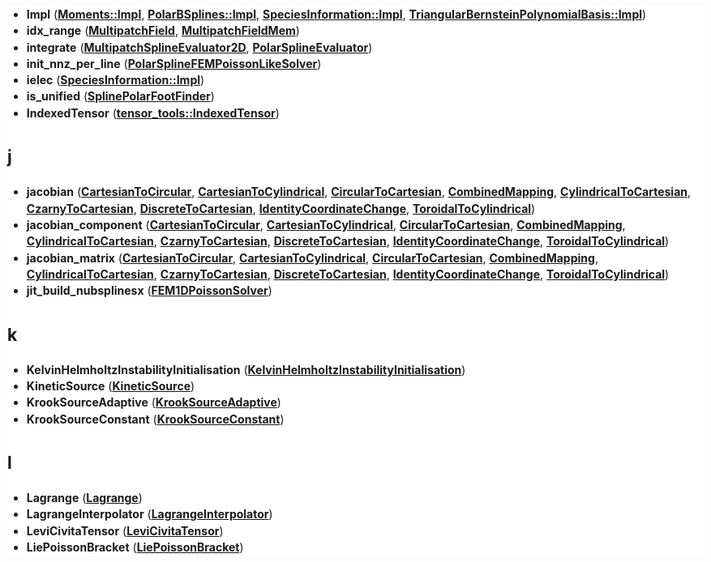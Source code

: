 * **Impl** ([**Moments::Impl**](classMoments_1_1Impl.md), [**PolarBSplines::Impl**](classPolarBSplines_1_1Impl.md), [**SpeciesInformation::Impl**](classSpeciesInformation_1_1Impl.md), [**TriangularBernsteinPolynomialBasis::Impl**](classTriangularBernsteinPolynomialBasis_1_1Impl.md))
* **idx\_range** ([**MultipatchField**](classMultipatchField.md), [**MultipatchFieldMem**](classMultipatchFieldMem.md))
* **integrate** ([**MultipatchSplineEvaluator2D**](classMultipatchSplineEvaluator2D.md), [**PolarSplineEvaluator**](classPolarSplineEvaluator.md))
* **init\_nnz\_per\_line** ([**PolarSplineFEMPoissonLikeSolver**](classPolarSplineFEMPoissonLikeSolver.md))
* **ielec** ([**SpeciesInformation::Impl**](classSpeciesInformation_1_1Impl.md))
* **is\_unified** ([**SplinePolarFootFinder**](classSplinePolarFootFinder.md))
* **IndexedTensor** ([**tensor\_tools::IndexedTensor**](classtensor__tools_1_1IndexedTensor.md))


## j

* **jacobian** ([**CartesianToCircular**](classCartesianToCircular.md), [**CartesianToCylindrical**](classCartesianToCylindrical.md), [**CircularToCartesian**](classCircularToCartesian.md), [**CombinedMapping**](classCombinedMapping.md), [**CylindricalToCartesian**](classCylindricalToCartesian.md), [**CzarnyToCartesian**](classCzarnyToCartesian.md), [**DiscreteToCartesian**](classDiscreteToCartesian.md), [**IdentityCoordinateChange**](classIdentityCoordinateChange.md), [**ToroidalToCylindrical**](classToroidalToCylindrical.md))
* **jacobian\_component** ([**CartesianToCircular**](classCartesianToCircular.md), [**CartesianToCylindrical**](classCartesianToCylindrical.md), [**CircularToCartesian**](classCircularToCartesian.md), [**CombinedMapping**](classCombinedMapping.md), [**CylindricalToCartesian**](classCylindricalToCartesian.md), [**CzarnyToCartesian**](classCzarnyToCartesian.md), [**DiscreteToCartesian**](classDiscreteToCartesian.md), [**IdentityCoordinateChange**](classIdentityCoordinateChange.md), [**ToroidalToCylindrical**](classToroidalToCylindrical.md))
* **jacobian\_matrix** ([**CartesianToCircular**](classCartesianToCircular.md), [**CartesianToCylindrical**](classCartesianToCylindrical.md), [**CircularToCartesian**](classCircularToCartesian.md), [**CombinedMapping**](classCombinedMapping.md), [**CylindricalToCartesian**](classCylindricalToCartesian.md), [**CzarnyToCartesian**](classCzarnyToCartesian.md), [**DiscreteToCartesian**](classDiscreteToCartesian.md), [**IdentityCoordinateChange**](classIdentityCoordinateChange.md), [**ToroidalToCylindrical**](classToroidalToCylindrical.md))
* **jit\_build\_nubsplinesx** ([**FEM1DPoissonSolver**](classFEM1DPoissonSolver.md))


## k

* **KelvinHelmholtzInstabilityInitialisation** ([**KelvinHelmholtzInstabilityInitialisation**](classKelvinHelmholtzInstabilityInitialisation.md))
* **KineticSource** ([**KineticSource**](classKineticSource.md))
* **KrookSourceAdaptive** ([**KrookSourceAdaptive**](classKrookSourceAdaptive.md))
* **KrookSourceConstant** ([**KrookSourceConstant**](classKrookSourceConstant.md))


## l

* **Lagrange** ([**Lagrange**](classLagrange.md))
* **LagrangeInterpolator** ([**LagrangeInterpolator**](classLagrangeInterpolator.md))
* **LeviCivitaTensor** ([**LeviCivitaTensor**](classLeviCivitaTensor.md))
* **LiePoissonBracket** ([**LiePoissonBracket**](classLiePoissonBracket.md))

